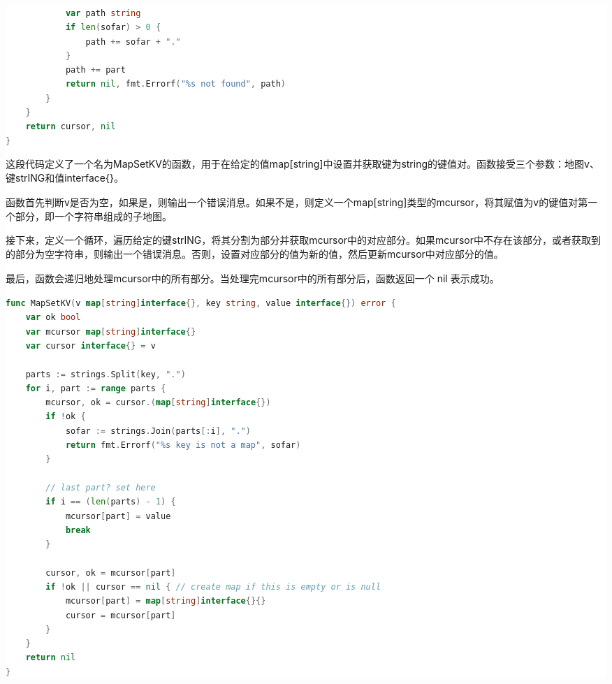 ```go
			var path string
			if len(sofar) > 0 {
				path += sofar + "."
			}
			path += part
			return nil, fmt.Errorf("%s not found", path)
		}
	}
	return cursor, nil
}

```

这段代码定义了一个名为MapSetKV的函数，用于在给定的值map[string]中设置并获取键为string的键值对。函数接受三个参数：地图v、键strING和值interface{}。

函数首先判断v是否为空，如果是，则输出一个错误消息。如果不是，则定义一个map[string]类型的mcursor，将其赋值为v的键值对第一个部分，即一个字符串组成的子地图。

接下来，定义一个循环，遍历给定的键strING，将其分割为部分并获取mcursor中的对应部分。如果mcursor中不存在该部分，或者获取到的部分为空字符串，则输出一个错误消息。否则，设置对应部分的值为新的值，然后更新mcursor中对应部分的值。

最后，函数会递归地处理mcursor中的所有部分。当处理完mcursor中的所有部分后，函数返回一个 nil 表示成功。


```go
func MapSetKV(v map[string]interface{}, key string, value interface{}) error {
	var ok bool
	var mcursor map[string]interface{}
	var cursor interface{} = v

	parts := strings.Split(key, ".")
	for i, part := range parts {
		mcursor, ok = cursor.(map[string]interface{})
		if !ok {
			sofar := strings.Join(parts[:i], ".")
			return fmt.Errorf("%s key is not a map", sofar)
		}

		// last part? set here
		if i == (len(parts) - 1) {
			mcursor[part] = value
			break
		}

		cursor, ok = mcursor[part]
		if !ok || cursor == nil { // create map if this is empty or is null
			mcursor[part] = map[string]interface{}{}
			cursor = mcursor[part]
		}
	}
	return nil
}

```
